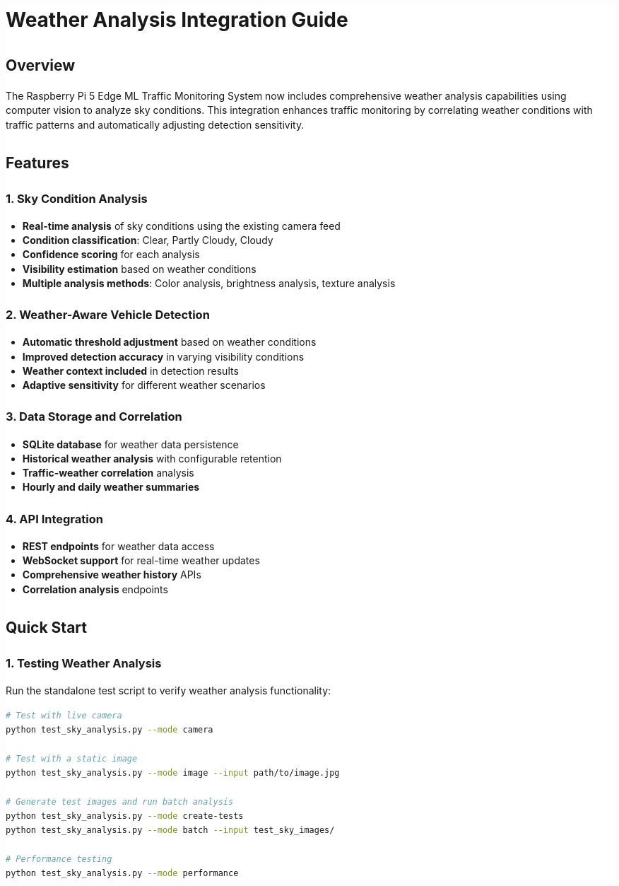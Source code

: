 # Weather Analysis Integration Guide

## Overview

The Raspberry Pi 5 Edge ML Traffic Monitoring System now includes comprehensive weather analysis capabilities using computer vision to analyze sky conditions. This integration enhances traffic monitoring by correlating weather conditions with traffic patterns and automatically adjusting detection sensitivity.

## Features

### 1. **Sky Condition Analysis**

- **Real-time analysis** of sky conditions using the existing camera feed
- **Condition classification**: Clear, Partly Cloudy, Cloudy
- **Confidence scoring** for each analysis
- **Visibility estimation** based on weather conditions
- **Multiple analysis methods**: Color analysis, brightness analysis, texture analysis

### 2. **Weather-Aware Vehicle Detection**

- **Automatic threshold adjustment** based on weather conditions
- **Improved detection accuracy** in varying visibility conditions
- **Weather context included** in detection results
- **Adaptive sensitivity** for different weather scenarios

### 3. **Data Storage and Correlation**

- **SQLite database** for weather data persistence
- **Historical weather analysis** with configurable retention
- **Traffic-weather correlation** analysis
- **Hourly and daily weather summaries**

### 4. **API Integration**

- **REST endpoints** for weather data access
- **WebSocket support** for real-time weather updates
- **Comprehensive weather history** APIs
- **Correlation analysis** endpoints

## Quick Start

### 1. **Testing Weather Analysis**

Run the standalone test script to verify weather analysis functionality:

```bash
# Test with live camera
python test_sky_analysis.py --mode camera

# Test with a static image
python test_sky_analysis.py --mode image --input path/to/image.jpg

# Generate test images and run batch analysis
python test_sky_analysis.py --mode create-tests
python test_sky_analysis.py --mode batch --input test_sky_images/

# Performance testing
python test_sky_analysis.py --mode performance
```
